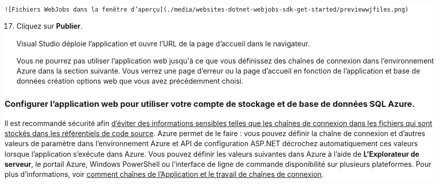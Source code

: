     ![Fichiers WebJobs dans la fenêtre d’aperçu](./media/websites-dotnet-webjobs-sdk-get-started/previewwjfiles.png)

17. Cliquez sur **Publier**.

    Visual Studio déploie l’application et ouvre l’URL de la page d’accueil dans le navigateur.

    Vous ne pourrez pas utiliser l’application web jusqu'à ce que vous définissez des chaînes de connexion dans l’environnement Azure dans la section suivante. Vous verrez une page d’erreur ou la page d’accueil en fonction de l’application et base de données création options web que vous avez précédemment choisi.

### <a name="configure-the-web-app-to-use-your-azure-sql-database-and-storage-account"></a>Configurer l’application web pour utiliser votre compte de stockage et de base de données SQL Azure.

Il est recommandé sécurité afin [d’éviter des informations sensibles telles que les chaînes de connexion dans les fichiers qui sont stockés dans les référentiels de code source](http://www.asp.net/aspnet/overview/developing-apps-with-windows-azure/building-real-world-cloud-apps-with-windows-azure/source-control#secrets). Azure permet de le faire : vous pouvez définir la chaîne de connexion et d’autres valeurs de paramètre dans l’environnement Azure et API de configuration ASP.NET décrochez automatiquement ces valeurs lorsque l’application s’exécute dans Azure. Vous pouvez définir les valeurs suivantes dans Azure à l’aide de **L’Explorateur de serveur**, le portail Azure, Windows PowerShell ou l’interface de ligne de commande disponibilité sur plusieurs plateformes. Pour plus d’informations, voir [comment chaînes de l’Application et le travail de chaînes de connexion](/blog/2013/07/17/windows-azure-web-sites-how-application-strings-and-connection-strings-work/).
